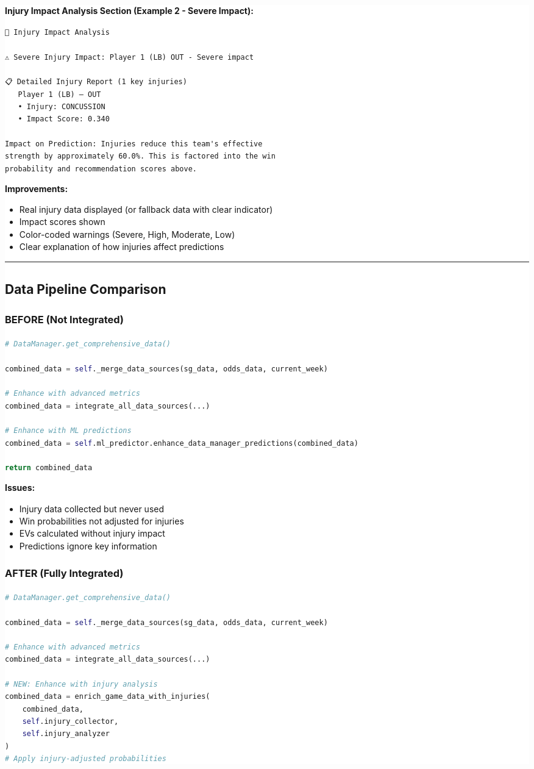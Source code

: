 **Injury Impact Analysis Section (Example 2 - Severe Impact):**
```
🏥 Injury Impact Analysis

⚠️ Severe Injury Impact: Player 1 (LB) OUT - Severe impact

📋 Detailed Injury Report (1 key injuries)
   Player 1 (LB) — OUT
   • Injury: CONCUSSION
   • Impact Score: 0.340

Impact on Prediction: Injuries reduce this team's effective 
strength by approximately 60.0%. This is factored into the win 
probability and recommendation scores above.
```

**Improvements:**
- Real injury data displayed (or fallback data with clear indicator)
- Impact scores shown
- Color-coded warnings (Severe, High, Moderate, Low)
- Clear explanation of how injuries affect predictions

---

## Data Pipeline Comparison

### BEFORE (Not Integrated)

```python
# DataManager.get_comprehensive_data()

combined_data = self._merge_data_sources(sg_data, odds_data, current_week)

# Enhance with advanced metrics
combined_data = integrate_all_data_sources(...)

# Enhance with ML predictions
combined_data = self.ml_predictor.enhance_data_manager_predictions(combined_data)

return combined_data
```

**Issues:**
- Injury data collected but never used
- Win probabilities not adjusted for injuries
- EVs calculated without injury impact
- Predictions ignore key information

### AFTER (Fully Integrated)

```python
# DataManager.get_comprehensive_data()

combined_data = self._merge_data_sources(sg_data, odds_data, current_week)

# Enhance with advanced metrics
combined_data = integrate_all_data_sources(...)

# NEW: Enhance with injury analysis
combined_data = enrich_game_data_with_injuries(
    combined_data, 
    self.injury_collector, 
    self.injury_analyzer
)
# Apply injury-adjusted probabilities
```